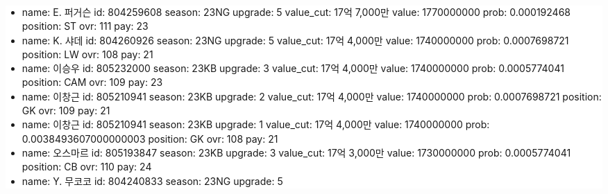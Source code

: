   - name: E. 퍼거슨
    id: 804259608
    season: 23NG
    upgrade: 5
    value_cut: 17억 7,000만
    value: 1770000000
    prob: 0.000192468
    position: ST
    ovr: 111
    pay: 23
  - name: K. 샤데
    id: 804260926
    season: 23NG
    upgrade: 5
    value_cut: 17억 4,000만
    value: 1740000000
    prob: 0.0007698721
    position: LW
    ovr: 108
    pay: 21
  - name: 이승우
    id: 805232000
    season: 23KB
    upgrade: 3
    value_cut: 17억 4,000만
    value: 1740000000
    prob: 0.0005774041
    position: CAM
    ovr: 109
    pay: 23
  - name: 이창근
    id: 805210941
    season: 23KB
    upgrade: 2
    value_cut: 17억 4,000만
    value: 1740000000
    prob: 0.0007698721
    position: GK
    ovr: 109
    pay: 21
  - name: 이창근
    id: 805210941
    season: 23KB
    upgrade: 1
    value_cut: 17억 4,000만
    value: 1740000000
    prob: 0.0038493607000000003
    position: GK
    ovr: 108
    pay: 21
  - name: 오스마르
    id: 805193847
    season: 23KB
    upgrade: 3
    value_cut: 17억 3,000만
    value: 1730000000
    prob: 0.0005774041
    position: CB
    ovr: 110
    pay: 24
  - name: Y. 무코코
    id: 804240833
    season: 23NG
    upgrade: 5